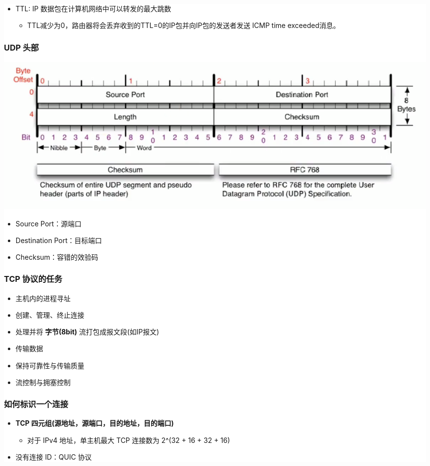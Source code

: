 - TTL:  IP 数据包在计算机网络中可以转发的最大跳数
  
  - TTL减少为0，路由器将会丢弃收到的TTL=0的IP包并向IP包的发送者发送 ICMP time exceeded消息。

### UDP 头部

<img src="\tcp\01\2023-02-11-11-28-56-image.png" />

- Source Port：源端口

- Destination Port：目标端口

- Checksum：容错的效验码

### TCP 协议的任务

- 主机内的进程寻址

- 创建、管理、终止连接

- 处理并将 **字节(8bit)** 流打包成报文段(如IP报文)

- 传输数据

- 保持可靠性与传输质量

- 流控制与拥塞控制

### 如何标识一个连接

- **TCP 四元组(源地址，源端口，目的地址，目的端口)**
  
  - 对于 IPv4 地址，单主机最大 TCP 连接数为 2^(32 + 16 + 32 + 16)

- 没有连接 ID：QUIC 协议
